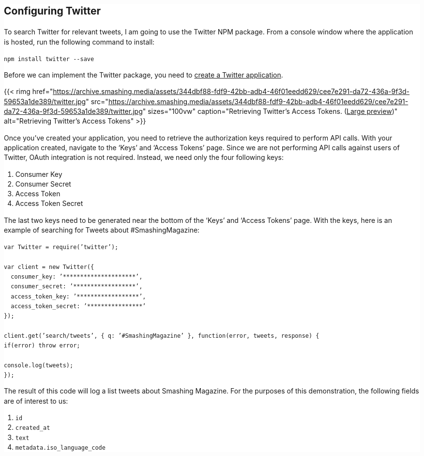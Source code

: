 ## Configuring Twitter

<p>To search Twitter for relevant tweets, I am going to use the Twitter NPM package. From a console window where the application is hosted, run the following command to install:</p>

<pre><code class="language-bash">npm install twitter --save</code></pre>

<p>Before we can implement the Twitter package, you need to <a href="https://apps.twitter.com/">create a Twitter application</a>.</p>

{{< rimg href="https://archive.smashing.media/assets/344dbf88-fdf9-42bb-adb4-46f01eedd629/cee7e291-da72-436a-9f3d-59653a1de389/twitter.jpg" src="https://archive.smashing.media/assets/344dbf88-fdf9-42bb-adb4-46f01eedd629/cee7e291-da72-436a-9f3d-59653a1de389/twitter.jpg" sizes="100vw" caption="Retrieving Twitter’s Access Tokens. (<a href='https://archive.smashing.media/assets/344dbf88-fdf9-42bb-adb4-46f01eedd629/cee7e291-da72-436a-9f3d-59653a1de389/twitter.jpg'>Large preview</a>)" alt="Retrieving Twitter’s Access Tokens" >}}

<p>Once you’ve created your application, you need to retrieve the authorization keys required to perform API calls. With your application created, navigate to the ‘Keys’ and ‘Access Tokens’ page. Since we are not performing API calls against users of Twitter, OAuth integration is not required. Instead, we need only the four following keys:</p>

<ol>
<li>Consumer Key</li>
<li>Consumer Secret</li>
<li>Access Token</li>
<li>Access Token Secret</li>
</ol>

<p>The last two keys need to be generated near the bottom of the ‘Keys’ and ‘Access Tokens’ page. With the keys, here is an example of searching for Tweets about #SmashingMagazine:</p>

<div class="break-out">

<pre><code class="language-javascript">var Twitter = require(’twitter’);

var client = new Twitter({
  consumer_key: ’*********************’,
  consumer_secret: ’******************’,
  access_token_key: ’******************’,
  access_token_secret: ’****************’
});

client.get(’search/tweets’, { q: ’#SmashingMagazine’ }, function(error, tweets, response) {
if(error) throw error;

console.log(tweets);
});
</code></pre></div>

<p>The result of this code will log a list tweets about Smashing Magazine. For the purposes of this demonstration, the following fields are of interest to us:</p>

<ol>
<li><code>id</code></li>
<li><code>created_at</code></li>
<li><code>text</code></li>
<li><code>metadata.iso_language_code</code></li>
</ol>
